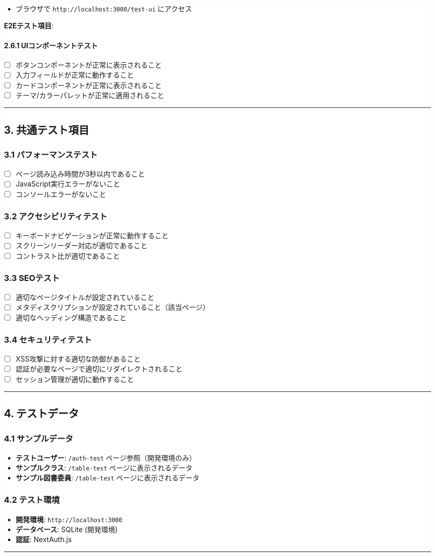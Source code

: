 - ブラウザで `http://localhost:3000/test-ui` にアクセス

**E2Eテスト項目**:

#### 2.6.1 UIコンポーネントテスト

- [ ] ボタンコンポーネントが正常に表示されること
- [ ] 入力フィールドが正常に動作すること
- [ ] カードコンポーネントが正常に表示されること
- [ ] テーマ/カラーパレットが正常に適用されること

---

## 3. 共通テスト項目

### 3.1 パフォーマンステスト

- [ ] ページ読み込み時間が3秒以内であること
- [ ] JavaScript実行エラーがないこと
- [ ] コンソールエラーがないこと

### 3.2 アクセシビリティテスト

- [ ] キーボードナビゲーションが正常に動作すること
- [ ] スクリーンリーダー対応が適切であること
- [ ] コントラスト比が適切であること

### 3.3 SEOテスト

- [ ] 適切なページタイトルが設定されていること
- [ ] メタディスクリプションが設定されていること（該当ページ）
- [ ] 適切なヘッディング構造であること

### 3.4 セキュリティテスト

- [ ] XSS攻撃に対する適切な防御があること
- [ ] 認証が必要なページで適切にリダイレクトされること
- [ ] セッション管理が適切に動作すること

---

## 4. テストデータ

### 4.1 サンプルデータ

- **テストユーザー**: `/auth-test` ページ参照（開発環境のみ）
- **サンプルクラス**: `/table-test` ページに表示されるデータ
- **サンプル図書委員**: `/table-test` ページに表示されるデータ

### 4.2 テスト環境

- **開発環境**: `http://localhost:3000`
- **データベース**: SQLite (開発環境)
- **認証**: NextAuth.js

---